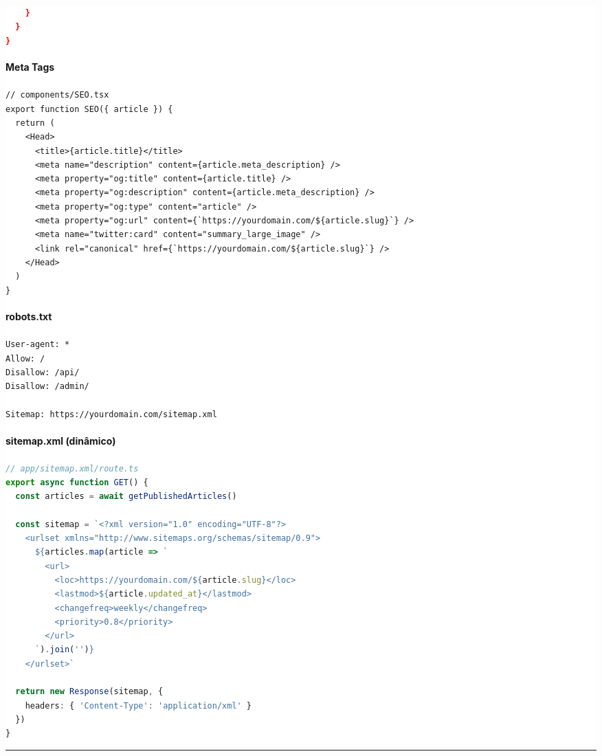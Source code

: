 ```json
    }
  }
}
```

#### Meta Tags
```tsx
// components/SEO.tsx
export function SEO({ article }) {
  return (
    <Head>
      <title>{article.title}</title>
      <meta name="description" content={article.meta_description} />
      <meta property="og:title" content={article.title} />
      <meta property="og:description" content={article.meta_description} />
      <meta property="og:type" content="article" />
      <meta property="og:url" content={`https://yourdomain.com/${article.slug}`} />
      <meta name="twitter:card" content="summary_large_image" />
      <link rel="canonical" href={`https://yourdomain.com/${article.slug}`} />
    </Head>
  )
}
```

#### robots.txt
```
User-agent: *
Allow: /
Disallow: /api/
Disallow: /admin/

Sitemap: https://yourdomain.com/sitemap.xml
```

#### sitemap.xml (dinâmico)
```typescript
// app/sitemap.xml/route.ts
export async function GET() {
  const articles = await getPublishedArticles()
  
  const sitemap = `<?xml version="1.0" encoding="UTF-8"?>
    <urlset xmlns="http://www.sitemaps.org/schemas/sitemap/0.9">
      ${articles.map(article => `
        <url>
          <loc>https://yourdomain.com/${article.slug}</loc>
          <lastmod>${article.updated_at}</lastmod>
          <changefreq>weekly</changefreq>
          <priority>0.8</priority>
        </url>
      `).join('')}
    </urlset>`
  
  return new Response(sitemap, {
    headers: { 'Content-Type': 'application/xml' }
  })
}
```

---